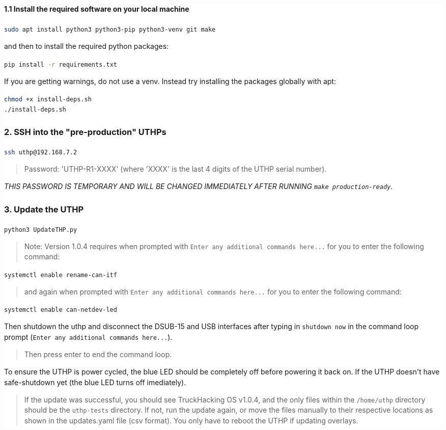 #### 1.1 Install the required software on your local machine

```bash
sudo apt install python3 python3-pip python3-venv git make 
```
and then to install the required python packages:

```bash
pip install -r requirements.txt
```

If you are getting warnings, do not use a venv. Instead try installing the packages globally with apt:

```bash
chmod +x install-deps.sh
./install-deps.sh
```

### 2. SSH into the "pre-production" UTHPs

```bash
ssh uthp@192.168.7.2
```
> Password: 'UTHP-R1-XXXX' (where 'XXXX' is the last 4 digits of the UTHP serial number). 

*THIS PASSWORD IS TEMPORARY AND WILL BE
CHANGED IMMEDIATELY AFTER RUNNING `make production-ready`.*

### 3. Update the UTHP

```
python3 UpdateTHP.py
```

> Note: Version 1.0.4 requires when prompted with `Enter any additional commands here...` for you to enter the following command:

```bash
systemctl enable rename-can-itf
```
> and again when prompted with `Enter any additional commands here...` for you to enter the following command:

```bash
systemctl enable can-netdev-led
```

Then shutdown the uthp and disconnect the DSUB-15 and USB interfaces after typing in `shutdown now` in the command loop prompt (`Enter any additional commands here...`).

> Then press enter to end the command loop.

To ensure the UTHP is power cycled, the blue LED should be completely off before powering it back on. If the UTHP doesn't have safe-shutdown yet (the blue LED turns off imediately).

> If the update was successful, you should see TruckHacking OS v1.0.4, and the only files within the `/home/uthp` directory should be the `uthp-tests` directory. If not, run the update again, or move the files manually to their respective locations as shown in the updates.yaml file (csv format). You only have to reboot the UTHP if updating overlays.
